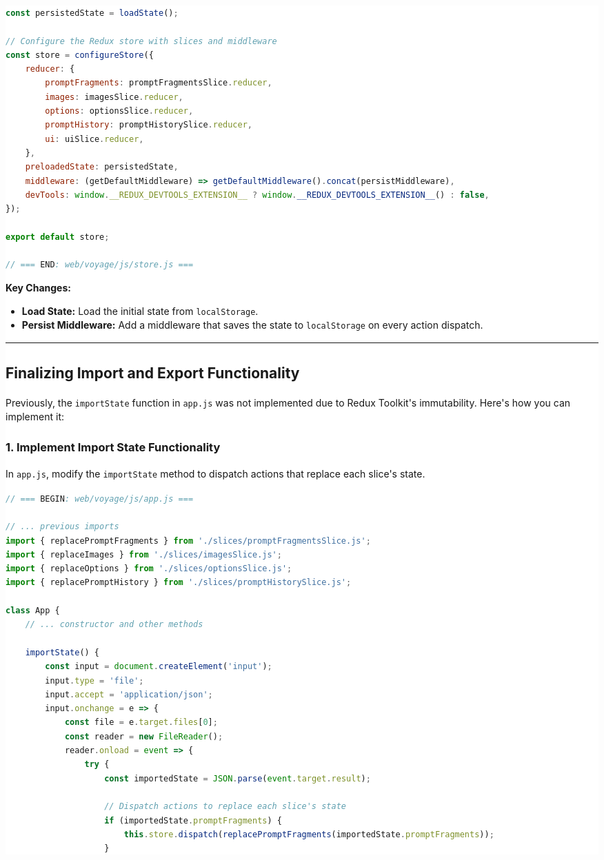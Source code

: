 ```javascript
const persistedState = loadState();

// Configure the Redux store with slices and middleware
const store = configureStore({
    reducer: {
        promptFragments: promptFragmentsSlice.reducer,
        images: imagesSlice.reducer,
        options: optionsSlice.reducer,
        promptHistory: promptHistorySlice.reducer,
        ui: uiSlice.reducer,
    },
    preloadedState: persistedState,
    middleware: (getDefaultMiddleware) => getDefaultMiddleware().concat(persistMiddleware),
    devTools: window.__REDUX_DEVTOOLS_EXTENSION__ ? window.__REDUX_DEVTOOLS_EXTENSION__() : false,
});

export default store;

// === END: web/voyage/js/store.js ===
```

**Key Changes:**

- **Load State:** Load the initial state from `localStorage`.
- **Persist Middleware:** Add a middleware that saves the state to `localStorage` on every action dispatch.

---

## Finalizing Import and Export Functionality

Previously, the `importState` function in `app.js` was not implemented due to Redux Toolkit's immutability. Here's how you can implement it:

### 1. Implement Import State Functionality

In `app.js`, modify the `importState` method to dispatch actions that replace each slice's state.

```javascript
// === BEGIN: web/voyage/js/app.js ===

// ... previous imports
import { replacePromptFragments } from './slices/promptFragmentsSlice.js';
import { replaceImages } from './slices/imagesSlice.js';
import { replaceOptions } from './slices/optionsSlice.js';
import { replacePromptHistory } from './slices/promptHistorySlice.js';

class App {
    // ... constructor and other methods

    importState() {
        const input = document.createElement('input');
        input.type = 'file';
        input.accept = 'application/json';
        input.onchange = e => {
            const file = e.target.files[0];
            const reader = new FileReader();
            reader.onload = event => {
                try {
                    const importedState = JSON.parse(event.target.result);
                    
                    // Dispatch actions to replace each slice's state
                    if (importedState.promptFragments) {
                        this.store.dispatch(replacePromptFragments(importedState.promptFragments));
                    }
```